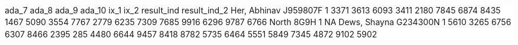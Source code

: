    <th style="text-align:left;position: sticky; top:0; background-color: #FFFFFF;"> ada_7 </th>
   <th style="text-align:left;position: sticky; top:0; background-color: #FFFFFF;"> ada_8 </th>
   <th style="text-align:left;position: sticky; top:0; background-color: #FFFFFF;"> ada_9 </th>
   <th style="text-align:left;position: sticky; top:0; background-color: #FFFFFF;"> ada_10 </th>
   <th style="text-align:left;position: sticky; top:0; background-color: #FFFFFF;"> ix_1 </th>
   <th style="text-align:left;position: sticky; top:0; background-color: #FFFFFF;"> ix_2 </th>
   <th style="text-align:left;position: sticky; top:0; background-color: #FFFFFF;"> result_ind </th>
   <th style="text-align:left;position: sticky; top:0; background-color: #FFFFFF;"> result_ind_2 </th>
  </tr>
 </thead>
<tbody>
  <tr>
   <td style="text-align:left;"> Her, Abhinav </td>
   <td style="text-align:left;"> J959807F </td>
   <td style="text-align:right;"> 1 </td>
   <td style="text-align:left;"> 3371 </td>
   <td style="text-align:left;"> 3613 </td>
   <td style="text-align:left;"> 6093 </td>
   <td style="text-align:left;"> 3411 </td>
   <td style="text-align:left;"> 2180 </td>
   <td style="text-align:left;"> 7845 </td>
   <td style="text-align:left;"> 6874 </td>
   <td style="text-align:left;"> 8435 </td>
   <td style="text-align:left;"> 1467 </td>
   <td style="text-align:left;"> 5090 </td>
   <td style="text-align:left;"> 3554 </td>
   <td style="text-align:left;"> 7767 </td>
   <td style="text-align:left;"> 2779 </td>
   <td style="text-align:left;"> 6235 </td>
   <td style="text-align:left;"> 7309 </td>
   <td style="text-align:left;"> 7685 </td>
   <td style="text-align:left;"> 9916 </td>
   <td style="text-align:left;"> 6296 </td>
   <td style="text-align:left;"> 9787 </td>
   <td style="text-align:left;"> 6766 </td>
   <td style="text-align:left;"> North </td>
   <td style="text-align:left;"> 8G9H </td>
   <td style="text-align:left;"> 1 </td>
   <td style="text-align:left;"> NA </td>
  </tr>
  <tr>
   <td style="text-align:left;"> Dews, Shayna </td>
   <td style="text-align:left;"> G234300N </td>
   <td style="text-align:right;"> 1 </td>
   <td style="text-align:left;"> 5610 </td>
   <td style="text-align:left;"> 3265 </td>
   <td style="text-align:left;"> 6756 </td>
   <td style="text-align:left;"> 6307 </td>
   <td style="text-align:left;"> 8466 </td>
   <td style="text-align:left;"> 2395 </td>
   <td style="text-align:left;"> 285 </td>
   <td style="text-align:left;"> 4480 </td>
   <td style="text-align:left;"> 6644 </td>
   <td style="text-align:left;"> 9457 </td>
   <td style="text-align:left;"> 8418 </td>
   <td style="text-align:left;"> 8782 </td>
   <td style="text-align:left;"> 5735 </td>
   <td style="text-align:left;"> 6464 </td>
   <td style="text-align:left;"> 5551 </td>
   <td style="text-align:left;"> 5849 </td>
   <td style="text-align:left;"> 7345 </td>
   <td style="text-align:left;"> 4872 </td>
   <td style="text-align:left;"> 9102 </td>
   <td style="text-align:left;"> 5902 </td>